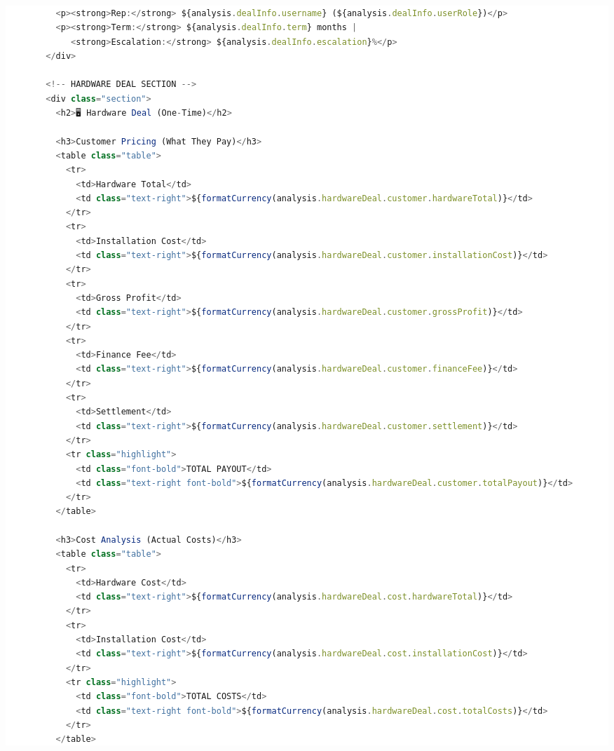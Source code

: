 ```typescript
          <p><strong>Rep:</strong> ${analysis.dealInfo.username} (${analysis.dealInfo.userRole})</p>
          <p><strong>Term:</strong> ${analysis.dealInfo.term} months | 
             <strong>Escalation:</strong> ${analysis.dealInfo.escalation}%</p>
        </div>

        <!-- HARDWARE DEAL SECTION -->
        <div class="section">
          <h2>🖥️ Hardware Deal (One-Time)</h2>
          
          <h3>Customer Pricing (What They Pay)</h3>
          <table class="table">
            <tr>
              <td>Hardware Total</td>
              <td class="text-right">${formatCurrency(analysis.hardwareDeal.customer.hardwareTotal)}</td>
            </tr>
            <tr>
              <td>Installation Cost</td>
              <td class="text-right">${formatCurrency(analysis.hardwareDeal.customer.installationCost)}</td>
            </tr>
            <tr>
              <td>Gross Profit</td>
              <td class="text-right">${formatCurrency(analysis.hardwareDeal.customer.grossProfit)}</td>
            </tr>
            <tr>
              <td>Finance Fee</td>
              <td class="text-right">${formatCurrency(analysis.hardwareDeal.customer.financeFee)}</td>
            </tr>
            <tr>
              <td>Settlement</td>
              <td class="text-right">${formatCurrency(analysis.hardwareDeal.customer.settlement)}</td>
            </tr>
            <tr class="highlight">
              <td class="font-bold">TOTAL PAYOUT</td>
              <td class="text-right font-bold">${formatCurrency(analysis.hardwareDeal.customer.totalPayout)}</td>
            </tr>
          </table>

          <h3>Cost Analysis (Actual Costs)</h3>
          <table class="table">
            <tr>
              <td>Hardware Cost</td>
              <td class="text-right">${formatCurrency(analysis.hardwareDeal.cost.hardwareTotal)}</td>
            </tr>
            <tr>
              <td>Installation Cost</td>
              <td class="text-right">${formatCurrency(analysis.hardwareDeal.cost.installationCost)}</td>
            </tr>
            <tr class="highlight">
              <td class="font-bold">TOTAL COSTS</td>
              <td class="text-right font-bold">${formatCurrency(analysis.hardwareDeal.cost.totalCosts)}</td>
            </tr>
          </table>

```